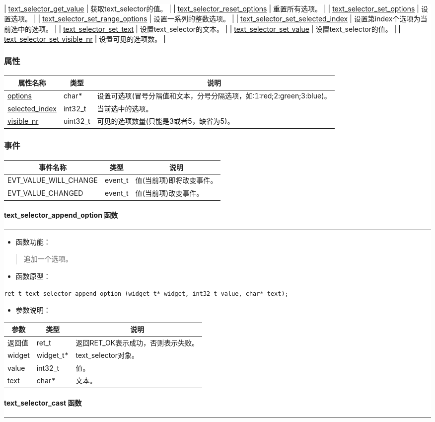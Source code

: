 | <a href="#text_selector_t_text_selector_get_value">text\_selector\_get\_value</a> | 获取text_selector的值。 |
| <a href="#text_selector_t_text_selector_reset_options">text\_selector\_reset\_options</a> | 重置所有选项。 |
| <a href="#text_selector_t_text_selector_set_options">text\_selector\_set\_options</a> | 设置选项。 |
| <a href="#text_selector_t_text_selector_set_range_options">text\_selector\_set\_range\_options</a> | 设置一系列的整数选项。 |
| <a href="#text_selector_t_text_selector_set_selected_index">text\_selector\_set\_selected\_index</a> | 设置第index个选项为当前选中的选项。 |
| <a href="#text_selector_t_text_selector_set_text">text\_selector\_set\_text</a> | 设置text_selector的文本。 |
| <a href="#text_selector_t_text_selector_set_value">text\_selector\_set\_value</a> | 设置text_selector的值。 |
| <a href="#text_selector_t_text_selector_set_visible_nr">text\_selector\_set\_visible\_nr</a> | 设置可见的选项数。 |
### 属性
<p id="text_selector_t_properties">

| 属性名称 | 类型 | 说明 | 
| -------- | ----- | ------------ | 
| <a href="#text_selector_t_options">options</a> | char* | 设置可选项(冒号分隔值和文本，分号分隔选项，如:1:red;2:green;3:blue)。 |
| <a href="#text_selector_t_selected_index">selected\_index</a> | int32\_t | 当前选中的选项。 |
| <a href="#text_selector_t_visible_nr">visible\_nr</a> | uint32\_t | 可见的选项数量(只能是3或者5，缺省为5)。 |
### 事件
<p id="text_selector_t_events">

| 事件名称 | 类型  | 说明 | 
| -------- | ----- | ------- | 
| EVT\_VALUE\_WILL\_CHANGE | event\_t | 值(当前项)即将改变事件。 |
| EVT\_VALUE\_CHANGED | event\_t | 值(当前项)改变事件。 |
#### text\_selector\_append\_option 函数
-----------------------

* 函数功能：

> <p id="text_selector_t_text_selector_append_option"> 追加一个选项。



* 函数原型：

```
ret_t text_selector_append_option (widget_t* widget, int32_t value, char* text);
```

* 参数说明：

| 参数 | 类型 | 说明 |
| -------- | ----- | --------- |
| 返回值 | ret\_t | 返回RET\_OK表示成功，否则表示失败。 |
| widget | widget\_t* | text\_selector对象。 |
| value | int32\_t | 值。 |
| text | char* | 文本。 |
#### text\_selector\_cast 函数
-----------------------
